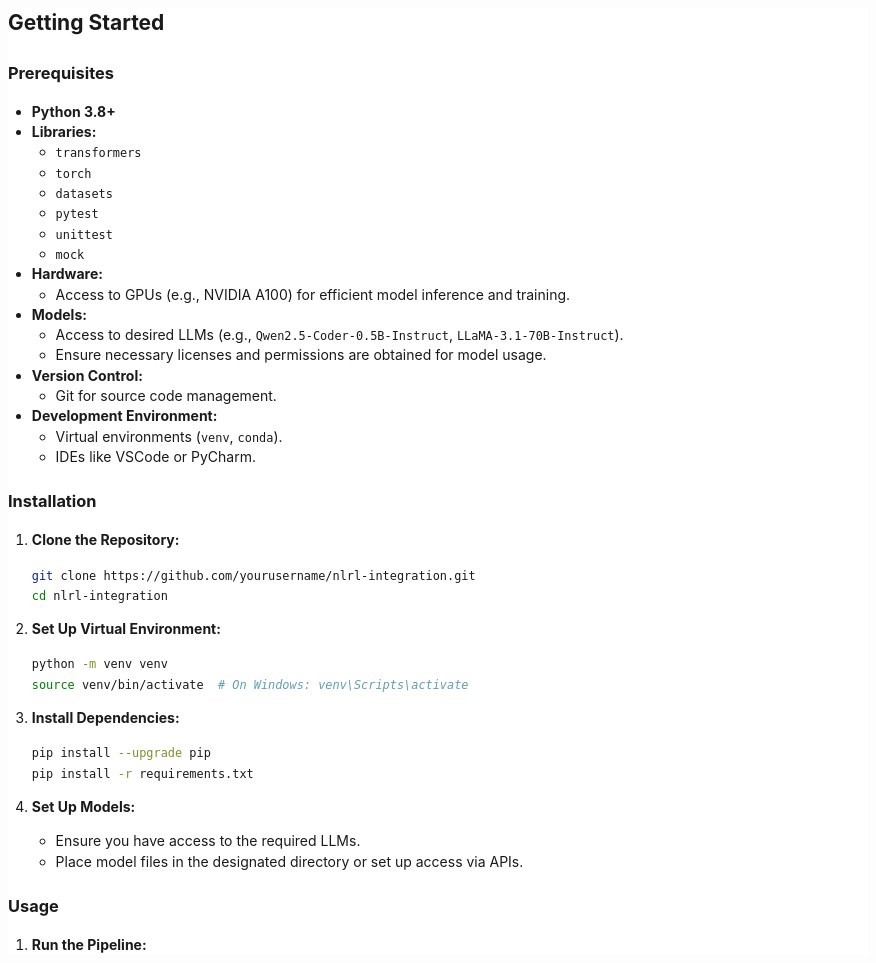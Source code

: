 ## Getting Started

### Prerequisites

- **Python 3.8+**
- **Libraries:**
  - `transformers`
  - `torch`
  - `datasets`
  - `pytest`
  - `unittest`
  - `mock`
- **Hardware:**
  - Access to GPUs (e.g., NVIDIA A100) for efficient model inference and training.
- **Models:**
  - Access to desired LLMs (e.g., `Qwen2.5-Coder-0.5B-Instruct`, `LLaMA-3.1-70B-Instruct`).
  - Ensure necessary licenses and permissions are obtained for model usage.
- **Version Control:**
  - Git for source code management.
- **Development Environment:**
  - Virtual environments (`venv`, `conda`).
  - IDEs like VSCode or PyCharm.

### Installation

1. **Clone the Repository:**

    ```bash
    git clone https://github.com/yourusername/nlrl-integration.git
    cd nlrl-integration
    ```

2. **Set Up Virtual Environment:**

    ```bash
    python -m venv venv
    source venv/bin/activate  # On Windows: venv\Scripts\activate
    ```

3. **Install Dependencies:**

    ```bash
    pip install --upgrade pip
    pip install -r requirements.txt
    ```

4. **Set Up Models:**

    - Ensure you have access to the required LLMs.
    - Place model files in the designated directory or set up access via APIs.

### Usage

1. **Run the Pipeline:**
